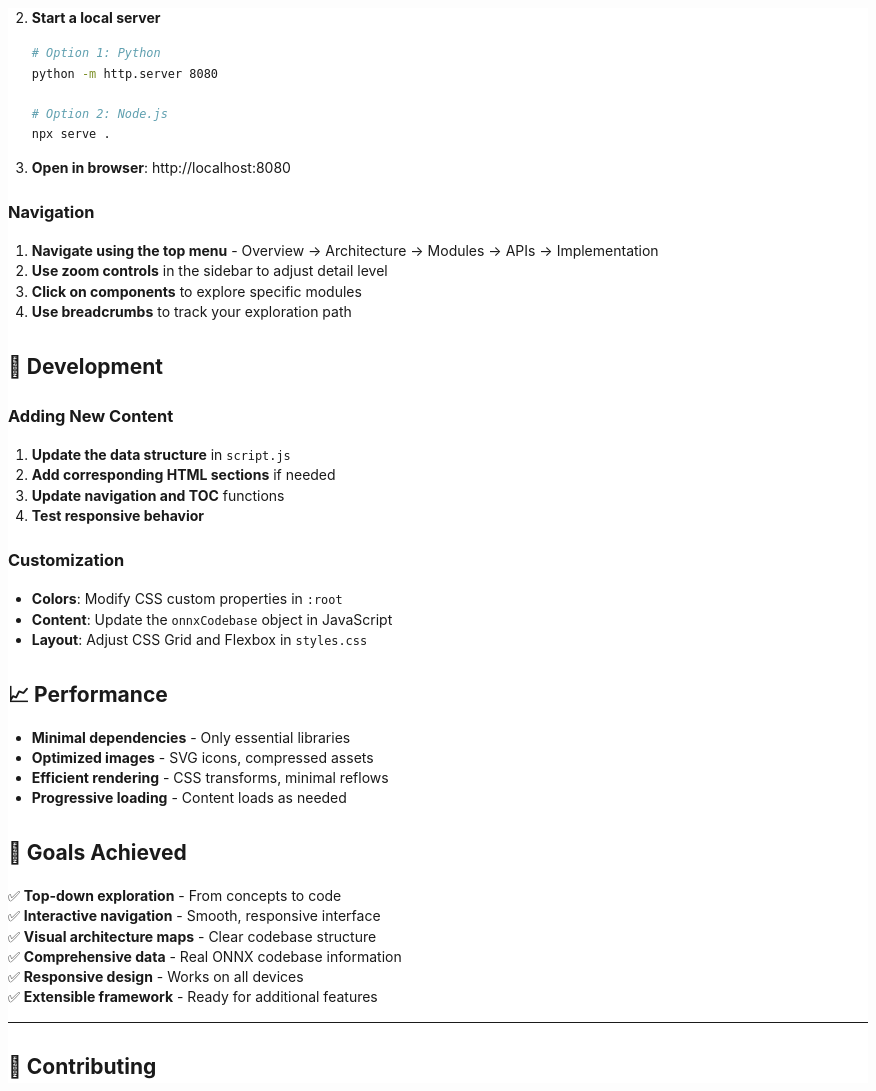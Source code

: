 2. **Start a local server**
   ```bash
   # Option 1: Python
   python -m http.server 8080
   
   # Option 2: Node.js
   npx serve .
   ```

3. **Open in browser**: http://localhost:8080

### Navigation
1. **Navigate using the top menu** - Overview → Architecture → Modules → APIs → Implementation
2. **Use zoom controls** in the sidebar to adjust detail level
3. **Click on components** to explore specific modules
4. **Use breadcrumbs** to track your exploration path

## 🔧 Development

### Adding New Content

1. **Update the data structure** in `script.js`
2. **Add corresponding HTML sections** if needed
3. **Update navigation and TOC** functions
4. **Test responsive behavior**

### Customization

- **Colors**: Modify CSS custom properties in `:root`
- **Content**: Update the `onnxCodebase` object in JavaScript
- **Layout**: Adjust CSS Grid and Flexbox in `styles.css`

## 📈 Performance

- **Minimal dependencies** - Only essential libraries
- **Optimized images** - SVG icons, compressed assets
- **Efficient rendering** - CSS transforms, minimal reflows
- **Progressive loading** - Content loads as needed

## 🎯 Goals Achieved

✅ **Top-down exploration** - From concepts to code  
✅ **Interactive navigation** - Smooth, responsive interface  
✅ **Visual architecture maps** - Clear codebase structure  
✅ **Comprehensive data** - Real ONNX codebase information  
✅ **Responsive design** - Works on all devices  
✅ **Extensible framework** - Ready for additional features  

---

## 🤝 Contributing
